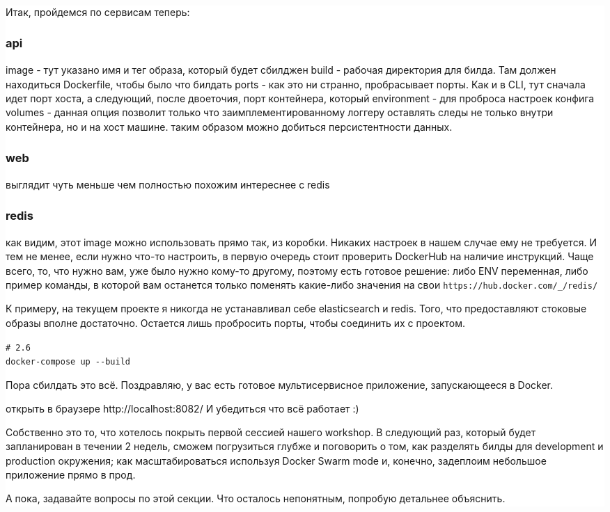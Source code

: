 Итак, пройдемся по сервисам теперь:
### api
image - тут указано имя и тег образа, который будет сбилджен
build - рабочая директория для билда. Там должен находиться Dockerfile, чтобы
        было что билдать
ports - как это ни странно, пробрасывает порты. Как и в CLI, тут сначала
        идет порт хоста, а следующий, после двоеточия, порт контейнера, который
environment - для проброса настроек конфига
volumes - данная опция позволит только что заимплементированному логгеру
          оставлять следы не только внутри контейнера, но и на хост машине.
          таким образом можно добиться персистентности данных.
### web
выглядит чуть меньше чем полностью похожим интереснее с redis

### redis
как видим, этот image можно использовать прямо так, из коробки. Никаких настроек
в нашем случае ему не требуется. И тем не менее, если нужно что-то настроить,
в первую очередь стоит проверить DockerHub на наличие инструкций. Чаще всего,
то, что нужно вам, уже было нужно кому-то другому, поэтому есть готовое решение:
либо ENV переменная, либо пример команды, в которой вам останется только
поменять какие-либо значения на свои `https://hub.docker.com/_/redis/`

К примеру, на текущем проекте я никогда не устанавливал себе elasticsearch
и redis. Того, что предоставляют стоковые образы вполне достаточно. Остается лишь
пробросить порты, чтобы соединить их с проектом.

```
# 2.6
docker-compose up --build
```

Пора сбилдать это всё. Поздравляю, у вас есть готовое мультисервисное приложение,
запускающееся в Docker.

открыть в браузере http://localhost:8082/
И убедиться что всё работает :)

Собственно это то, что хотелось покрыть первой сессией нашего workshop. В следующий
раз, который будет запланирован в течении 2 недель, сможем погрузиться глубже и
поговорить о том, как разделять билды для development и production окружения;
как масштабироваться используя Docker Swarm mode и, конечно, задеплоим небольшое
приложение прямо в прод.

А пока, задавайте вопросы по этой секции. Что осталось непонятным, попробую детальнее
объяснить.























